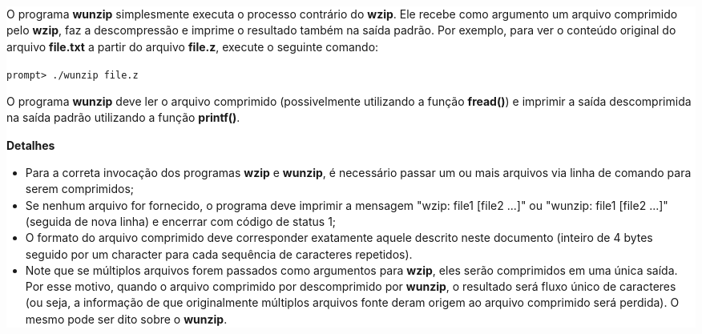 O programa **wunzip** simplesmente executa o processo contrário do **wzip**. Ele recebe como argumento um arquivo comprimido pelo **wzip**, faz a descompressão e imprime o resultado também na saída padrão. Por exemplo, para ver o conteúdo original do arquivo **file.txt** a partir do arquivo **file.z**, execute o seguinte comando:

```
prompt> ./wunzip file.z
```

O programa **wunzip** deve ler o arquivo comprimido (possivelmente utilizando a função **fread()**) e imprimir a saída descomprimida na saída padrão utilizando a função **printf()**.

**Detalhes**

* Para a correta invocação dos programas **wzip** e **wunzip**, é necessário passar um ou mais arquivos via linha de comando para serem comprimidos;
* Se nenhum arquivo for fornecido, o programa deve imprimir a mensagem  "wzip: file1 [file2 ...]" ou "wunzip: file1 [file2 ...]" (seguida de nova linha) e encerrar com código de status 1;
* O formato do arquivo comprimido deve corresponder exatamente aquele descrito neste documento (inteiro de 4 bytes seguido por um character para cada sequência de caracteres repetidos).
* Note que se múltiplos arquivos forem passados como argumentos para **wzip**, eles serão comprimidos em uma única saída. Por esse motivo, quando o arquivo comprimido por descomprimido por **wunzip**, o resultado será fluxo único de caracteres (ou seja, a informação de que originalmente múltiplos arquivos fonte deram origem ao arquivo comprimido será perdida). O mesmo pode ser dito sobre o **wunzip**. 




